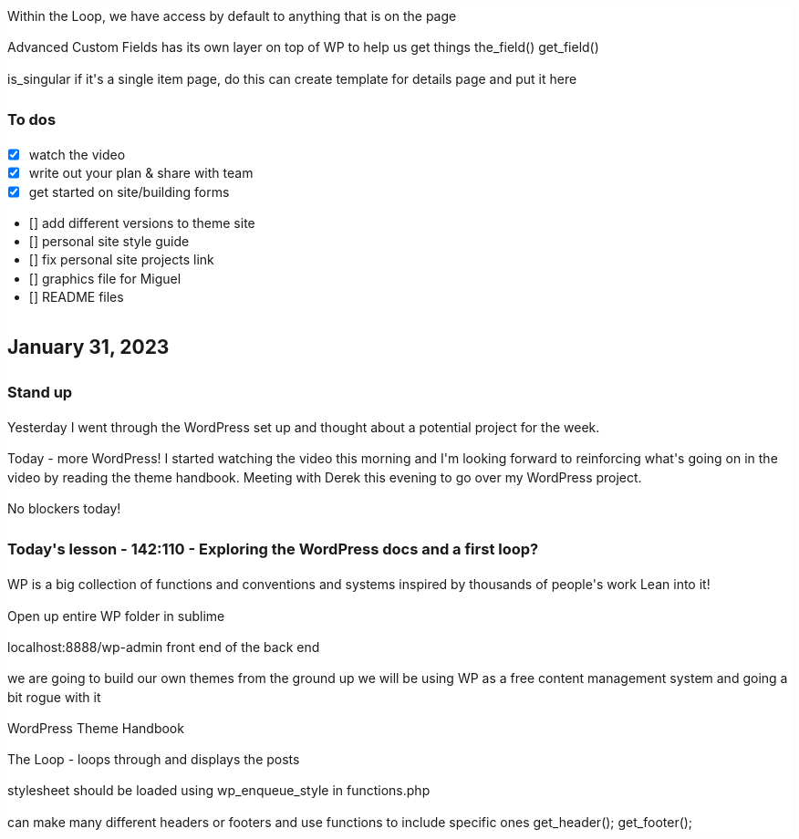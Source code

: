 Within the Loop, we have access by default to anything that is on the page

Advanced Custom Fields has its own layer on top of WP to help us get things
the_field()
get_field()

is_singular
if it's a single item page, do this
can create template for details page and put it here

### To dos

- [x] watch the video 
- [x] write out your plan & share with team
- [x] get started on site/building forms
- [] add different versions to theme site
- [] personal site style guide
- [] fix personal site projects link
- [] graphics file for Miguel
- [] README files

## January 31, 2023

### Stand up

Yesterday I went through the WordPress set up and thought about a potential project for the week.

Today - more WordPress! I started watching the video this morning and I'm looking forward to reinforcing what's going on in the video by reading the theme handbook. Meeting with Derek this evening to go over my WordPress project.

No blockers today!

### Today's lesson - 142:110 - Exploring the WordPress docs and a first loop?

WP is a big collection of functions and conventions and systems inspired by thousands of people's work
Lean into it!

Open up entire WP folder in sublime

localhost:8888/wp-admin
front end of the back end

we are going to build our own themes from the ground up
we will be using WP as a free content management system and going a bit rogue with it

WordPress Theme Handbook

The Loop - loops through and displays the posts

stylesheet should be loaded using wp_enqueue_style in functions.php

can make many different headers or footers and use functions to include specific ones
get_header();
get_footer();
